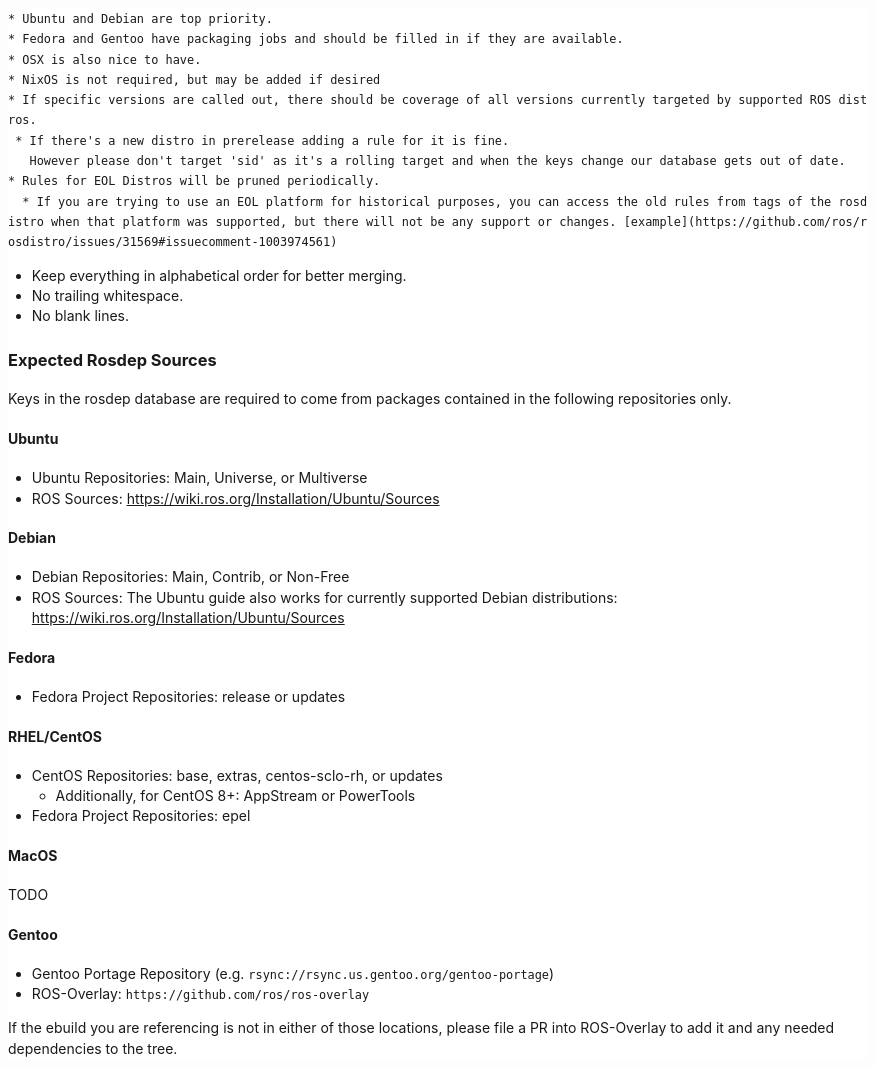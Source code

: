     * Ubuntu and Debian are top priority.
    * Fedora and Gentoo have packaging jobs and should be filled in if they are available.
    * OSX is also nice to have.
    * NixOS is not required, but may be added if desired
    * If specific versions are called out, there should be coverage of all versions currently targeted by supported ROS distros.
     * If there's a new distro in prerelease adding a rule for it is fine.
       However please don't target 'sid' as it's a rolling target and when the keys change our database gets out of date.
    * Rules for EOL Distros will be pruned periodically.
      * If you are trying to use an EOL platform for historical purposes, you can access the old rules from tags of the rosdistro when that platform was supported, but there will not be any support or changes. [example](https://github.com/ros/rosdistro/issues/31569#issuecomment-1003974561)
  * Keep everything in alphabetical order for better merging.
  * No trailing whitespace.
  * No blank lines.

### Expected Rosdep Sources

Keys in the rosdep database are required to come from packages contained in the following repositories only.

#### Ubuntu

* Ubuntu Repositories: Main, Universe, or Multiverse
* ROS Sources: https://wiki.ros.org/Installation/Ubuntu/Sources

#### Debian

* Debian Repositories: Main, Contrib, or Non-Free
* ROS Sources: The Ubuntu guide also works for currently supported Debian distributions: https://wiki.ros.org/Installation/Ubuntu/Sources

#### Fedora

* Fedora Project Repositories: release or updates

#### RHEL/CentOS

* CentOS Repositories: base, extras, centos-sclo-rh, or updates
  * Additionally, for CentOS 8+: AppStream or PowerTools
* Fedora Project Repositories: epel

#### MacOS

TODO

#### Gentoo

* Gentoo Portage Repository (e.g. `rsync://rsync.us.gentoo.org/gentoo-portage`)
* ROS-Overlay: `https://github.com/ros/ros-overlay`

If the ebuild you are referencing is not in either of those locations, please
file a PR into ROS-Overlay to add it and any needed dependencies to the tree.

